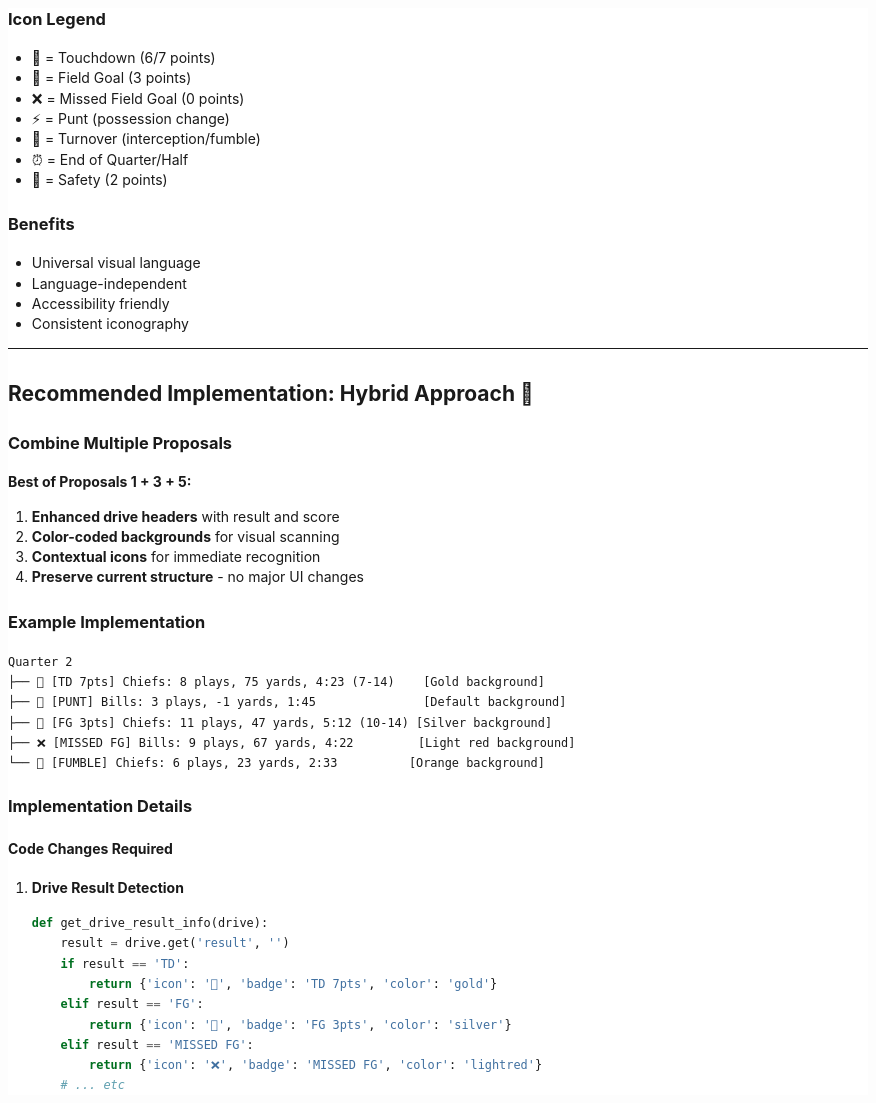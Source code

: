 ### Icon Legend
- 🏈 = Touchdown (6/7 points)
- 🥅 = Field Goal (3 points)
- ❌ = Missed Field Goal (0 points)
- ⚡ = Punt (possession change)
- 🔄 = Turnover (interception/fumble)
- ⏰ = End of Quarter/Half
- 🏃 = Safety (2 points)

### Benefits
- Universal visual language
- Language-independent
- Accessibility friendly
- Consistent iconography

---

## **Recommended Implementation: Hybrid Approach** 🌟

### Combine Multiple Proposals
**Best of Proposals 1 + 3 + 5:**

1. **Enhanced drive headers** with result and score
2. **Color-coded backgrounds** for visual scanning
3. **Contextual icons** for immediate recognition
4. **Preserve current structure** - no major UI changes

### Example Implementation
```
Quarter 2
├── 🏈 [TD 7pts] Chiefs: 8 plays, 75 yards, 4:23 (7-14)    [Gold background]
├── 📌 [PUNT] Bills: 3 plays, -1 yards, 1:45               [Default background]  
├── 🥅 [FG 3pts] Chiefs: 11 plays, 47 yards, 5:12 (10-14) [Silver background]
├── ❌ [MISSED FG] Bills: 9 plays, 67 yards, 4:22         [Light red background]
└── 🔄 [FUMBLE] Chiefs: 6 plays, 23 yards, 2:33          [Orange background]
```

### Implementation Details

#### Code Changes Required
1. **Drive Result Detection**
   ```python
   def get_drive_result_info(drive):
       result = drive.get('result', '')
       if result == 'TD':
           return {'icon': '🏈', 'badge': 'TD 7pts', 'color': 'gold'}
       elif result == 'FG':
           return {'icon': '🥅', 'badge': 'FG 3pts', 'color': 'silver'}
       elif result == 'MISSED FG':
           return {'icon': '❌', 'badge': 'MISSED FG', 'color': 'lightred'}
       # ... etc
   ```
